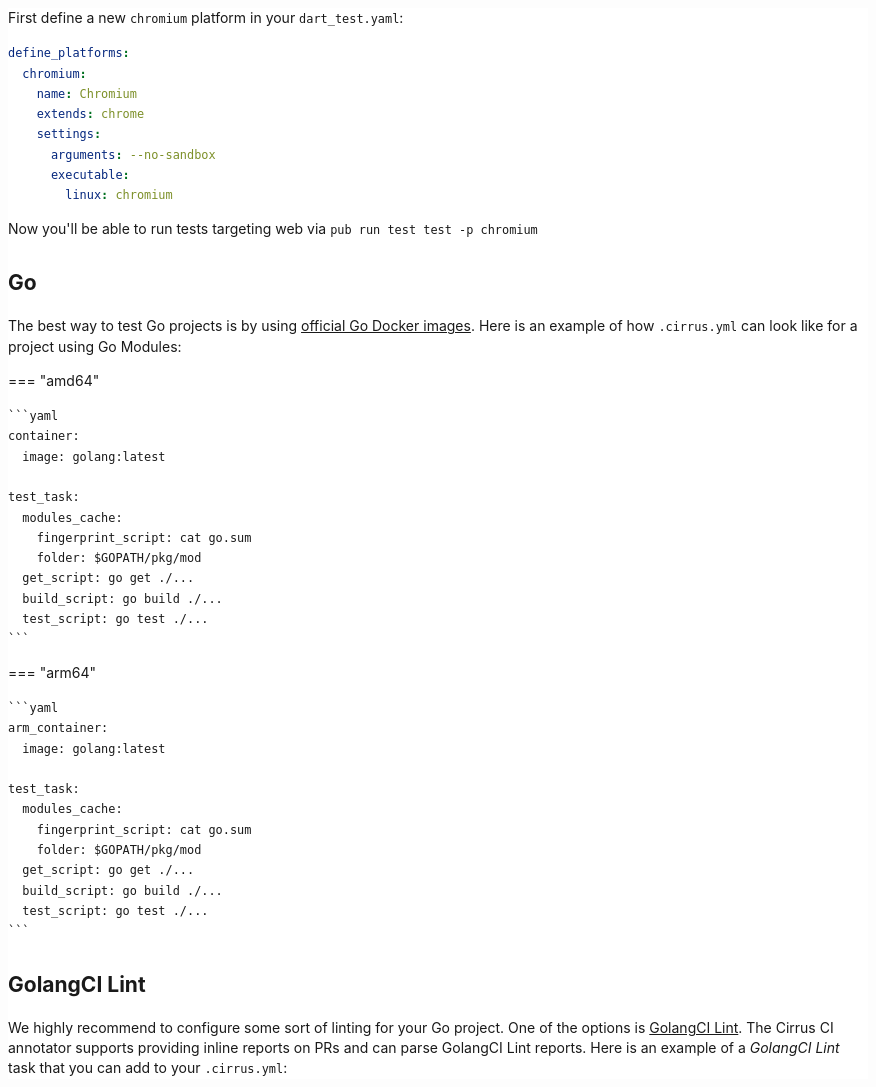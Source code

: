 First define a new `chromium` platform in your `dart_test.yaml`:

```yaml
define_platforms:
  chromium:
    name: Chromium
    extends: chrome
    settings:
      arguments: --no-sandbox
      executable:
        linux: chromium
```

Now you'll be able to run tests targeting web via `pub run test test -p chromium`

## Go

The best way to test Go projects is by using [official Go Docker images](https://hub.docker.com/_/golang/). Here is
an example of how `.cirrus.yml` can look like for a project using Go Modules:

=== "amd64"

    ```yaml
    container:
      image: golang:latest
    
    test_task:
      modules_cache:
        fingerprint_script: cat go.sum
        folder: $GOPATH/pkg/mod
      get_script: go get ./...
      build_script: go build ./...
      test_script: go test ./...
    ```

=== "arm64"

    ```yaml
    arm_container:
      image: golang:latest
    
    test_task:
      modules_cache:
        fingerprint_script: cat go.sum
        folder: $GOPATH/pkg/mod
      get_script: go get ./...
      build_script: go build ./...
      test_script: go test ./...
    ```

## GolangCI Lint

We highly recommend to configure some sort of linting for your Go project. One of the options is [GolangCI Lint](https://github.com/golangci/golangci-lint).
The Cirrus CI annotator supports providing inline reports on PRs and can parse GolangCI Lint reports. Here is an example of a *GolangCI Lint*
task that you can add to your `.cirrus.yml`:
